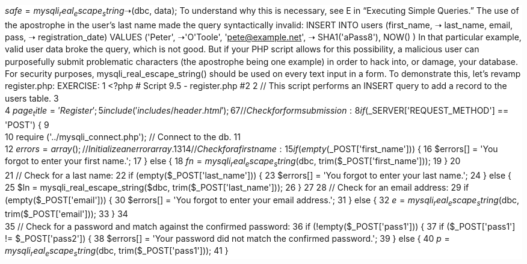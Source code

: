 $safe = mysqli_real_escape_string
➝ ($dbc, data);
To understand why this is necessary, see E
in “Executing Simple Queries.” The use
of the apostrophe in the user’s last name
made the query syntactically invalid:
INSERT INTO users (first_name,
➝ last_name, email, pass,
➝ registration_date) VALUES ('Peter',
➝'O'Toole', 'pete@example.net',
➝ SHA1('aPass8'), NOW() )
In that particular example, valid user data
broke the query, which is not good. But if
your PHP script allows for this possibility,
a malicious user can purposefully submit
problematic characters (the apostrophe
being one example) in order to hack into,
or damage, your database. For security
purposes, mysqli_real_escape_string()
should be used on every text input in a
form. To demonstrate this, let’s revamp
register.php:
EXERCISE:
1	 <?php	#	Script 9.5	-	register.php #2
2	 //	This	script performs an INSERT query to add	a	record to the users table.
3	
4	 $page_title	=	'Register';
5	 include	('includes/header.html');
6	
7	 //	Check for form submission:
8	 if	($_SERVER['REQUEST_METHOD']	==	'POST')	{
9	
10 require ('../mysqli_connect.php'); // Connect to the db.
11	 	 	
12	 	 $errors	=	array(); // Initialize an error array.
13	 	
14	 	 // Check for	a	first name:
15	 	 if (empty($_POST['first_name']))	{
16	 	 	 $errors[]	=	'You forgot to enter your first name.';
17	 	 } else	{
18 $fn = mysqli_real_escape_string($dbc, trim($_POST['first_name']));
19	 	 }
20	 	
21	 	 // Check for	a	last name:
22	 	 if (empty($_POST['last_name']))	{
23	 	 	 $errors[]	=	'You forgot to enter your last name.';
24	 	 } else	{
25 $ln = mysqli_real_escape_string($dbc, trim($_POST['last_name']));
26	 	 }
27	 	
28	 	 // Check for an email address:
29	 	 if (empty($_POST['email']))	{
	30	 	 	 $errors[]	=	'You forgot to enter your email address.';
31	 	 } else	{
32 $e = mysqli_real_escape_string($dbc, trim($_POST['email']));
33	 	 }
34	 	
35	 	 // Check for	a	password and match against the confirmed password:
36	 	 if (!empty($_POST['pass1']))	{
37	 	 	 if ($_POST['pass1'] != $_POST['pass2'])	{
38	 	 	 	 $errors[]	=	'Your password did not match the confirmed password.';
39	 	 	 } else	{
40 $p = mysqli_real_escape_string($dbc, trim($_POST['pass1']));
41	 	 	 }